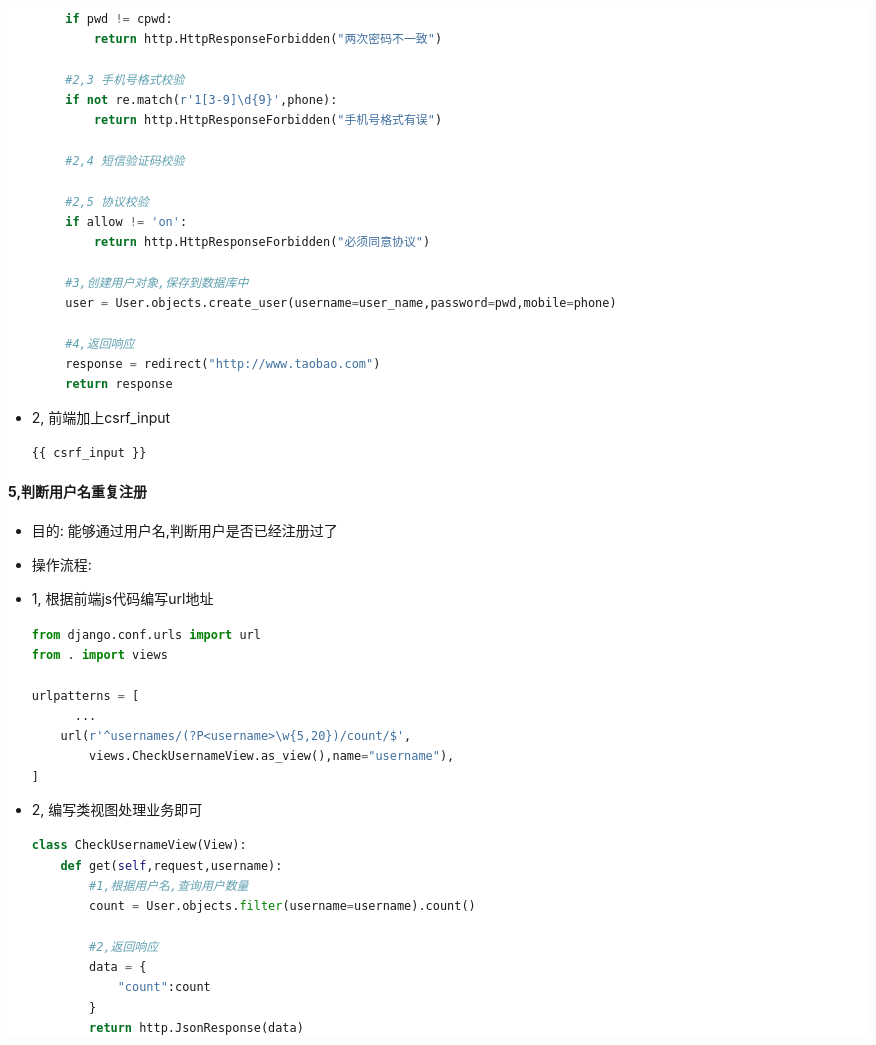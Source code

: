   ```python
          if pwd != cpwd:
              return http.HttpResponseForbidden("两次密码不一致")
  
          #2,3 手机号格式校验
          if not re.match(r'1[3-9]\d{9}',phone):
              return http.HttpResponseForbidden("手机号格式有误")
  
          #2,4 短信验证码校验
  
          #2,5 协议校验
          if allow != 'on':
              return http.HttpResponseForbidden("必须同意协议")
  
          #3,创建用户对象,保存到数据库中
          user = User.objects.create_user(username=user_name,password=pwd,mobile=phone)
  
          #4,返回响应
          response = redirect("http://www.taobao.com")
          return response
  ```

  

- 2, 前端加上csrf_input

  ```python
  {{ csrf_input }}
  ```

  

#### 5,判断用户名重复注册

- 目的: 能够通过用户名,判断用户是否已经注册过了

- 操作流程:

- 1, 根据前端js代码编写url地址

  ```python
  from django.conf.urls import url
  from . import views
  
  urlpatterns = [
  		...
      url(r'^usernames/(?P<username>\w{5,20})/count/$',
          views.CheckUsernameView.as_view(),name="username"),
  ]
  ```

- 2, 编写类视图处理业务即可

  ```python
  class CheckUsernameView(View):
      def get(self,request,username):
          #1,根据用户名,查询用户数量
          count = User.objects.filter(username=username).count()
  
          #2,返回响应
          data = {
              "count":count
          }
          return http.JsonResponse(data)
  ```
